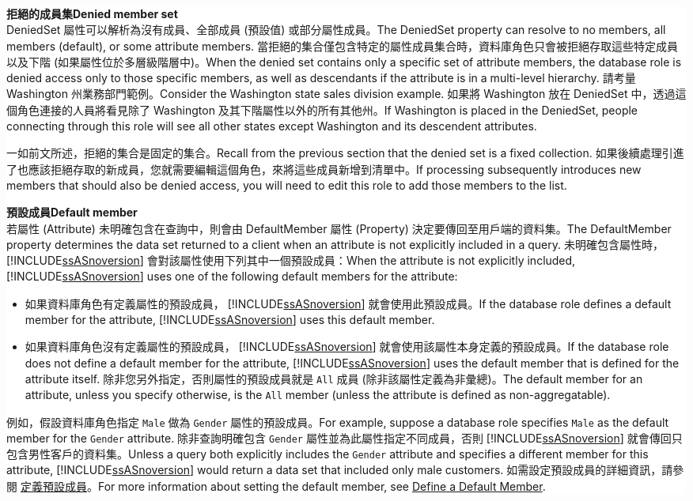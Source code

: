  <span data-ttu-id="4e1e6-176">**拒絕的成員集**</span><span class="sxs-lookup"><span data-stu-id="4e1e6-176">**Denied member set**</span></span>  
 <span data-ttu-id="4e1e6-177">DeniedSet 屬性可以解析為沒有成員、全部成員 (預設值) 或部分屬性成員。</span><span class="sxs-lookup"><span data-stu-id="4e1e6-177">The DeniedSet property can resolve to no members, all members (default), or some attribute members.</span></span> <span data-ttu-id="4e1e6-178">當拒絕的集合僅包含特定的屬性成員集合時，資料庫角色只會被拒絕存取這些特定成員以及下階 (如果屬性位於多層級階層中)。</span><span class="sxs-lookup"><span data-stu-id="4e1e6-178">When the denied set contains only a specific set of attribute members, the database role is denied access only to those specific members, as well as descendants if the attribute is in a multi-level hierarchy.</span></span> <span data-ttu-id="4e1e6-179">請考量 Washington 州業務部門範例。</span><span class="sxs-lookup"><span data-stu-id="4e1e6-179">Consider the Washington state sales division example.</span></span> <span data-ttu-id="4e1e6-180">如果將 Washington 放在 DeniedSet 中，透過這個角色連接的人員將看見除了 Washington 及其下階屬性以外的所有其他州。</span><span class="sxs-lookup"><span data-stu-id="4e1e6-180">If Washington is placed in the DeniedSet, people connecting through this role will see all other states except Washington and its descendent attributes.</span></span>  
  
 <span data-ttu-id="4e1e6-181">一如前文所述，拒絕的集合是固定的集合。</span><span class="sxs-lookup"><span data-stu-id="4e1e6-181">Recall from the previous section that the denied set is a fixed collection.</span></span> <span data-ttu-id="4e1e6-182">如果後續處理引進了也應該拒絕存取的新成員，您就需要編輯這個角色，來將這些成員新增到清單中。</span><span class="sxs-lookup"><span data-stu-id="4e1e6-182">If processing subsequently introduces new members that should also be denied access, you will need to edit this role to add those members to the list.</span></span>  
  
 <span data-ttu-id="4e1e6-183">**預設成員**</span><span class="sxs-lookup"><span data-stu-id="4e1e6-183">**Default member**</span></span>  
 <span data-ttu-id="4e1e6-184">若屬性 (Attribute) 未明確包含在查詢中，則會由 DefaultMember 屬性 (Property) 決定要傳回至用戶端的資料集。</span><span class="sxs-lookup"><span data-stu-id="4e1e6-184">The DefaultMember property determines the data set returned to a client when an attribute is not explicitly included in a query.</span></span> <span data-ttu-id="4e1e6-185">未明確包含屬性時， [!INCLUDE[ssASnoversion](../../includes/ssasnoversion-md.md)] 會對該屬性使用下列其中一個預設成員：</span><span class="sxs-lookup"><span data-stu-id="4e1e6-185">When the attribute is not explicitly included, [!INCLUDE[ssASnoversion](../../includes/ssasnoversion-md.md)] uses one of the following default members for the attribute:</span></span>  
  
-   <span data-ttu-id="4e1e6-186">如果資料庫角色有定義屬性的預設成員， [!INCLUDE[ssASnoversion](../../includes/ssasnoversion-md.md)] 就會使用此預設成員。</span><span class="sxs-lookup"><span data-stu-id="4e1e6-186">If the database role defines a default member for the attribute, [!INCLUDE[ssASnoversion](../../includes/ssasnoversion-md.md)] uses this default member.</span></span>  
  
-   <span data-ttu-id="4e1e6-187">如果資料庫角色沒有定義屬性的預設成員， [!INCLUDE[ssASnoversion](../../includes/ssasnoversion-md.md)] 就會使用該屬性本身定義的預設成員。</span><span class="sxs-lookup"><span data-stu-id="4e1e6-187">If the database role does not define a default member for the attribute, [!INCLUDE[ssASnoversion](../../includes/ssasnoversion-md.md)] uses the default member that is defined for the attribute itself.</span></span> <span data-ttu-id="4e1e6-188">除非您另外指定，否則屬性的預設成員就是 `All` 成員 (除非該屬性定義為非彙總)。</span><span class="sxs-lookup"><span data-stu-id="4e1e6-188">The default member for an attribute, unless you specify otherwise, is the `All` member (unless the attribute is defined as non-aggregatable).</span></span>  
  
 <span data-ttu-id="4e1e6-189">例如，假設資料庫角色指定 `Male` 做為 `Gender` 屬性的預設成員。</span><span class="sxs-lookup"><span data-stu-id="4e1e6-189">For example, suppose a database role specifies `Male` as the default member for the `Gender` attribute.</span></span> <span data-ttu-id="4e1e6-190">除非查詢明確包含 `Gender` 屬性並為此屬性指定不同成員，否則 [!INCLUDE[ssASnoversion](../../includes/ssasnoversion-md.md)] 就會傳回只包含男性客戶的資料集。</span><span class="sxs-lookup"><span data-stu-id="4e1e6-190">Unless a query both explicitly includes the `Gender` attribute and specifies a different member for this attribute, [!INCLUDE[ssASnoversion](../../includes/ssasnoversion-md.md)] would return a data set that included only male customers.</span></span> <span data-ttu-id="4e1e6-191">如需設定預設成員的詳細資訊，請參閱 [定義預設成員](attribute-properties-define-a-default-member.md)。</span><span class="sxs-lookup"><span data-stu-id="4e1e6-191">For more information about setting the default member, see [Define a Default Member](attribute-properties-define-a-default-member.md).</span></span>  
  